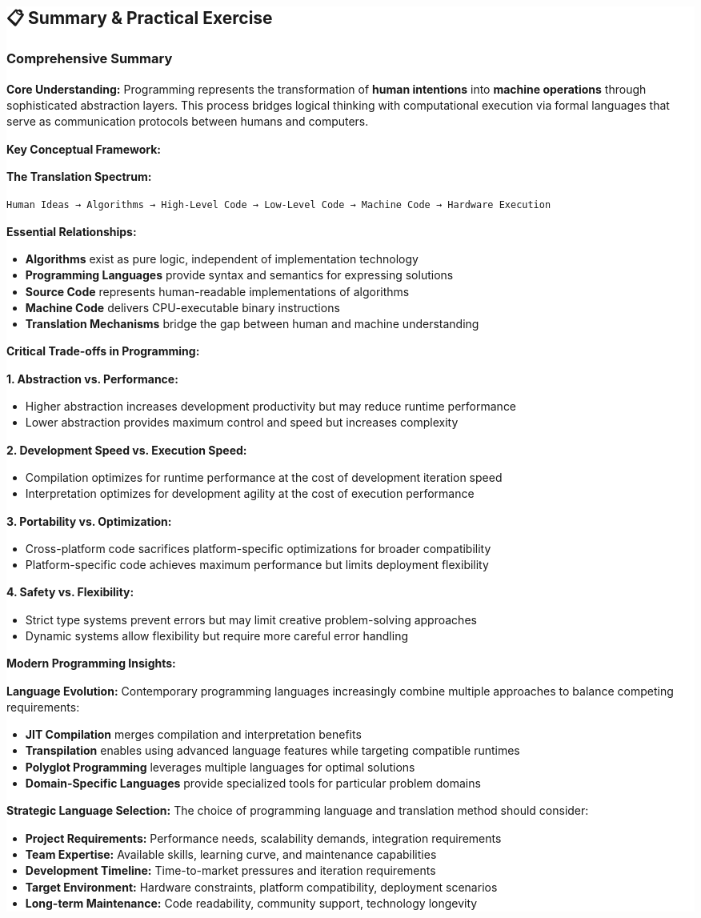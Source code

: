 
## 📋 Summary & Practical Exercise

### Comprehensive Summary

**Core Understanding:**
Programming represents the transformation of **human intentions** into **machine operations** through sophisticated abstraction layers. This process bridges logical thinking with computational execution via formal languages that serve as communication protocols between humans and computers.

**Key Conceptual Framework:**

**The Translation Spectrum:**
```
Human Ideas → Algorithms → High-Level Code → Low-Level Code → Machine Code → Hardware Execution
```

**Essential Relationships:**
- **Algorithms** exist as pure logic, independent of implementation technology
- **Programming Languages** provide syntax and semantics for expressing solutions
- **Source Code** represents human-readable implementations of algorithms
- **Machine Code** delivers CPU-executable binary instructions
- **Translation Mechanisms** bridge the gap between human and machine understanding

**Critical Trade-offs in Programming:**

**1. Abstraction vs. Performance:**
- Higher abstraction increases development productivity but may reduce runtime performance
- Lower abstraction provides maximum control and speed but increases complexity

**2. Development Speed vs. Execution Speed:**
- Compilation optimizes for runtime performance at the cost of development iteration speed
- Interpretation optimizes for development agility at the cost of execution performance

**3. Portability vs. Optimization:**
- Cross-platform code sacrifices platform-specific optimizations for broader compatibility
- Platform-specific code achieves maximum performance but limits deployment flexibility

**4. Safety vs. Flexibility:**
- Strict type systems prevent errors but may limit creative problem-solving approaches
- Dynamic systems allow flexibility but require more careful error handling

**Modern Programming Insights:**

**Language Evolution:**
Contemporary programming languages increasingly combine multiple approaches to balance competing requirements:
- **JIT Compilation** merges compilation and interpretation benefits
- **Transpilation** enables using advanced language features while targeting compatible runtimes
- **Polyglot Programming** leverages multiple languages for optimal solutions
- **Domain-Specific Languages** provide specialized tools for particular problem domains

**Strategic Language Selection:**
The choice of programming language and translation method should consider:
- **Project Requirements:** Performance needs, scalability demands, integration requirements
- **Team Expertise:** Available skills, learning curve, and maintenance capabilities
- **Development Timeline:** Time-to-market pressures and iteration requirements
- **Target Environment:** Hardware constraints, platform compatibility, deployment scenarios
- **Long-term Maintenance:** Code readability, community support, technology longevity
